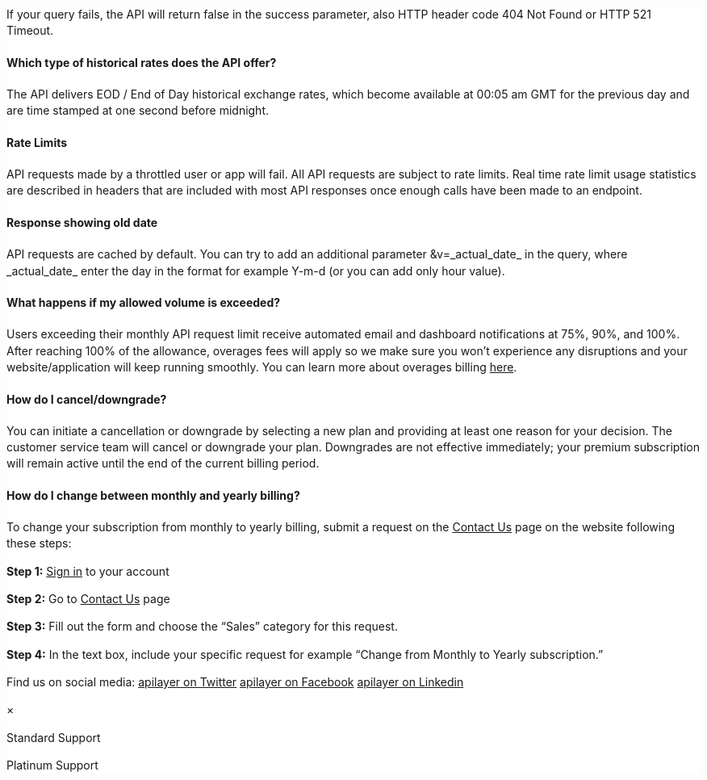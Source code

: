 If your query fails, the API will return false in the success parameter, also HTTP header code 404 Not Found or HTTP 521 Timeout.

#### Which type of historical rates does the API offer?

The API delivers EOD / End of Day historical exchange rates, which become available at 00:05 am GMT for the previous day and are time stamped at one second before midnight.

#### Rate Limits

API requests made by a throttled user or app will fail. All API requests are subject to rate limits. Real time rate limit usage statistics are described in headers that are included with most API responses once enough calls have been made to an endpoint.

#### Response showing old date

API requests are cached by default. You can try to add an additional parameter &v=\_actual\_date\_ in the query, where \_actual\_date\_ enter the day in the format for example Y-m-d (or you can add only hour value).

#### What happens if my allowed volume is exceeded?

Users exceeding their monthly API request limit receive automated email and dashboard notifications at 75%, 90%, and 100%. After reaching 100% of the allowance, overages fees will apply so we make sure you won’t experience any disruptions and your website/application will keep running smoothly. You can learn more about overages billing [here](https://exchangerate.host/documentation#billing-overages).

#### How do I cancel/downgrade?

You can initiate a cancellation or downgrade by selecting a new plan and providing at least one reason for your decision. The customer service team will cancel or downgrade your plan. Downgrades are not effective immediately; your premium subscription will remain active until the end of the current billing period.

#### How do I change between monthly and yearly billing?

To change your subscription from monthly to yearly billing, submit a request on the [Contact Us](https://exchangerate.host/contact) page on the website following these steps:

**Step 1:** [Sign in](https://exchangerate.host/login) to your account

**Step 2:** Go to [Contact Us](https://exchangerate.host/contact) page

**Step 3:** Fill out the form and choose the “Sales” category for this request.

**Step 4:** In the text box, include your specific request for example “Change from Monthly to Yearly subscription.”

Find us on social media: [apilayer on Twitter](https://twitter.com/apilayer "apilayer on Twitter") [apilayer on Facebook](https://www.facebook.com/apilayer "apilayer on Facebook") [apilayer on Linkedin](https://www.linkedin.com/company/apilayer-ltd "apilayer on Linkedin")

×

Standard Support

Platinum Support
